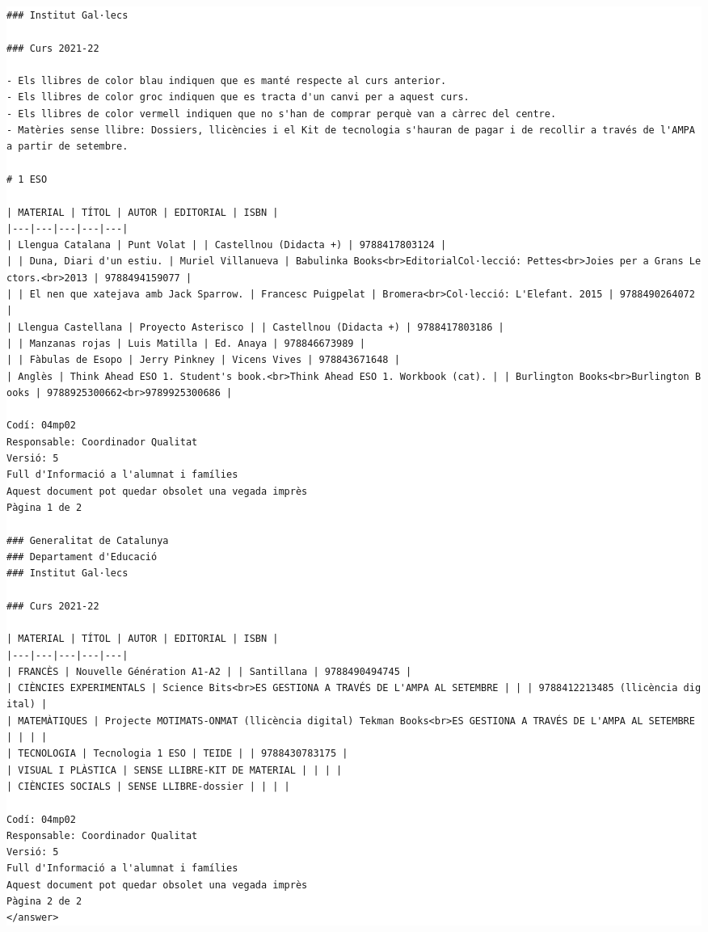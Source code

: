 ```
### Institut Gal·lecs

### Curs 2021-22

- Els llibres de color blau indiquen que es manté respecte al curs anterior.
- Els llibres de color groc indiquen que es tracta d'un canvi per a aquest curs.
- Els llibres de color vermell indiquen que no s'han de comprar perquè van a càrrec del centre.
- Matèries sense llibre: Dossiers, llicències i el Kit de tecnologia s'hauran de pagar i de recollir a través de l'AMPA a partir de setembre.

# 1 ESO

| MATERIAL | TÍTOL | AUTOR | EDITORIAL | ISBN |
|---|---|---|---|---|
| Llengua Catalana | Punt Volat | | Castellnou (Didacta +) | 9788417803124 |
| | Duna, Diari d'un estiu. | Muriel Villanueva | Babulinka Books<br>EditorialCol·lecció: Pettes<br>Joies per a Grans Lectors.<br>2013 | 9788494159077 |
| | El nen que xatejava amb Jack Sparrow. | Francesc Puigpelat | Bromera<br>Col·lecció: L'Elefant. 2015 | 9788490264072 |
| Llengua Castellana | Proyecto Asterisco | | Castellnou (Didacta +) | 9788417803186 |
| | Manzanas rojas | Luis Matilla | Ed. Anaya | 978846673989 |
| | Fàbulas de Esopo | Jerry Pinkney | Vicens Vives | 978843671648 |
| Anglès | Think Ahead ESO 1. Student's book.<br>Think Ahead ESO 1. Workbook (cat). | | Burlington Books<br>Burlington Books | 9788925300662<br>9789925300686 |

Codí: 04mp02
Responsable: Coordinador Qualitat
Versió: 5
Full d'Informació a l'alumnat i famílies
Aquest document pot quedar obsolet una vegada imprès
Pàgina 1 de 2

### Generalitat de Catalunya
### Departament d'Educació
### Institut Gal·lecs

### Curs 2021-22

| MATERIAL | TÍTOL | AUTOR | EDITORIAL | ISBN |
|---|---|---|---|---|
| FRANCÈS | Nouvelle Génération A1-A2 | | Santillana | 9788490494745 |
| CIÈNCIES EXPERIMENTALS | Science Bits<br>ES GESTIONA A TRAVÉS DE L'AMPA AL SETEMBRE | | | 9788412213485 (llicència digital) |
| MATEMÀTIQUES | Projecte MOTIMATS-ONMAT (llicència digital) Tekman Books<br>ES GESTIONA A TRAVÉS DE L'AMPA AL SETEMBRE | | | |
| TECNOLOGIA | Tecnologia 1 ESO | TEIDE | | 9788430783175 |
| VISUAL I PLÀSTICA | SENSE LLIBRE-KIT DE MATERIAL | | | |
| CIÈNCIES SOCIALS | SENSE LLIBRE-dossier | | | |

Codí: 04mp02
Responsable: Coordinador Qualitat
Versió: 5
Full d'Informació a l'alumnat i famílies
Aquest document pot quedar obsolet una vegada imprès
Pàgina 2 de 2
</answer>
```
